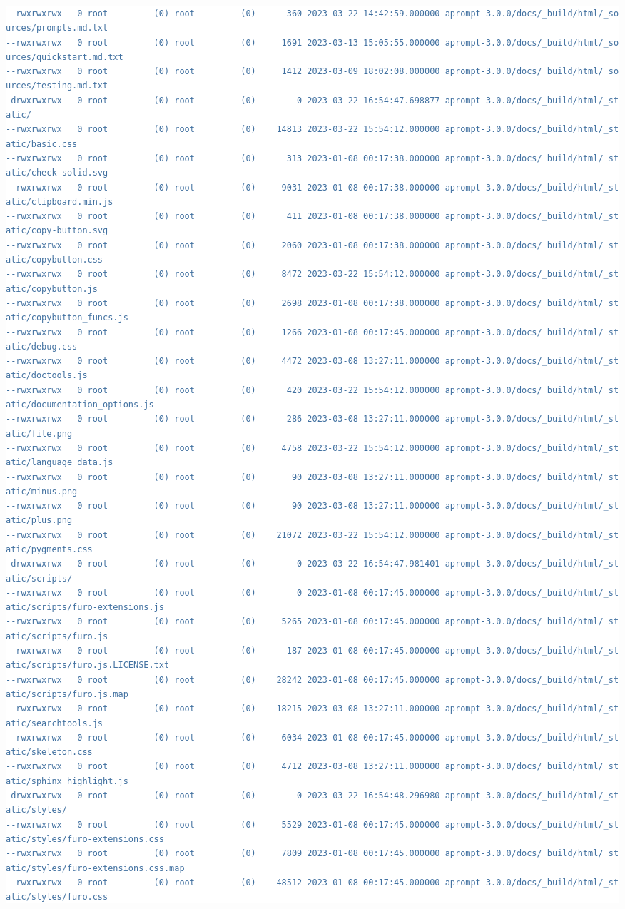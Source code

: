 ```diff
--rwxrwxrwx   0 root         (0) root         (0)      360 2023-03-22 14:42:59.000000 aprompt-3.0.0/docs/_build/html/_sources/prompts.md.txt
--rwxrwxrwx   0 root         (0) root         (0)     1691 2023-03-13 15:05:55.000000 aprompt-3.0.0/docs/_build/html/_sources/quickstart.md.txt
--rwxrwxrwx   0 root         (0) root         (0)     1412 2023-03-09 18:02:08.000000 aprompt-3.0.0/docs/_build/html/_sources/testing.md.txt
-drwxrwxrwx   0 root         (0) root         (0)        0 2023-03-22 16:54:47.698877 aprompt-3.0.0/docs/_build/html/_static/
--rwxrwxrwx   0 root         (0) root         (0)    14813 2023-03-22 15:54:12.000000 aprompt-3.0.0/docs/_build/html/_static/basic.css
--rwxrwxrwx   0 root         (0) root         (0)      313 2023-01-08 00:17:38.000000 aprompt-3.0.0/docs/_build/html/_static/check-solid.svg
--rwxrwxrwx   0 root         (0) root         (0)     9031 2023-01-08 00:17:38.000000 aprompt-3.0.0/docs/_build/html/_static/clipboard.min.js
--rwxrwxrwx   0 root         (0) root         (0)      411 2023-01-08 00:17:38.000000 aprompt-3.0.0/docs/_build/html/_static/copy-button.svg
--rwxrwxrwx   0 root         (0) root         (0)     2060 2023-01-08 00:17:38.000000 aprompt-3.0.0/docs/_build/html/_static/copybutton.css
--rwxrwxrwx   0 root         (0) root         (0)     8472 2023-03-22 15:54:12.000000 aprompt-3.0.0/docs/_build/html/_static/copybutton.js
--rwxrwxrwx   0 root         (0) root         (0)     2698 2023-01-08 00:17:38.000000 aprompt-3.0.0/docs/_build/html/_static/copybutton_funcs.js
--rwxrwxrwx   0 root         (0) root         (0)     1266 2023-01-08 00:17:45.000000 aprompt-3.0.0/docs/_build/html/_static/debug.css
--rwxrwxrwx   0 root         (0) root         (0)     4472 2023-03-08 13:27:11.000000 aprompt-3.0.0/docs/_build/html/_static/doctools.js
--rwxrwxrwx   0 root         (0) root         (0)      420 2023-03-22 15:54:12.000000 aprompt-3.0.0/docs/_build/html/_static/documentation_options.js
--rwxrwxrwx   0 root         (0) root         (0)      286 2023-03-08 13:27:11.000000 aprompt-3.0.0/docs/_build/html/_static/file.png
--rwxrwxrwx   0 root         (0) root         (0)     4758 2023-03-22 15:54:12.000000 aprompt-3.0.0/docs/_build/html/_static/language_data.js
--rwxrwxrwx   0 root         (0) root         (0)       90 2023-03-08 13:27:11.000000 aprompt-3.0.0/docs/_build/html/_static/minus.png
--rwxrwxrwx   0 root         (0) root         (0)       90 2023-03-08 13:27:11.000000 aprompt-3.0.0/docs/_build/html/_static/plus.png
--rwxrwxrwx   0 root         (0) root         (0)    21072 2023-03-22 15:54:12.000000 aprompt-3.0.0/docs/_build/html/_static/pygments.css
-drwxrwxrwx   0 root         (0) root         (0)        0 2023-03-22 16:54:47.981401 aprompt-3.0.0/docs/_build/html/_static/scripts/
--rwxrwxrwx   0 root         (0) root         (0)        0 2023-01-08 00:17:45.000000 aprompt-3.0.0/docs/_build/html/_static/scripts/furo-extensions.js
--rwxrwxrwx   0 root         (0) root         (0)     5265 2023-01-08 00:17:45.000000 aprompt-3.0.0/docs/_build/html/_static/scripts/furo.js
--rwxrwxrwx   0 root         (0) root         (0)      187 2023-01-08 00:17:45.000000 aprompt-3.0.0/docs/_build/html/_static/scripts/furo.js.LICENSE.txt
--rwxrwxrwx   0 root         (0) root         (0)    28242 2023-01-08 00:17:45.000000 aprompt-3.0.0/docs/_build/html/_static/scripts/furo.js.map
--rwxrwxrwx   0 root         (0) root         (0)    18215 2023-03-08 13:27:11.000000 aprompt-3.0.0/docs/_build/html/_static/searchtools.js
--rwxrwxrwx   0 root         (0) root         (0)     6034 2023-01-08 00:17:45.000000 aprompt-3.0.0/docs/_build/html/_static/skeleton.css
--rwxrwxrwx   0 root         (0) root         (0)     4712 2023-03-08 13:27:11.000000 aprompt-3.0.0/docs/_build/html/_static/sphinx_highlight.js
-drwxrwxrwx   0 root         (0) root         (0)        0 2023-03-22 16:54:48.296980 aprompt-3.0.0/docs/_build/html/_static/styles/
--rwxrwxrwx   0 root         (0) root         (0)     5529 2023-01-08 00:17:45.000000 aprompt-3.0.0/docs/_build/html/_static/styles/furo-extensions.css
--rwxrwxrwx   0 root         (0) root         (0)     7809 2023-01-08 00:17:45.000000 aprompt-3.0.0/docs/_build/html/_static/styles/furo-extensions.css.map
--rwxrwxrwx   0 root         (0) root         (0)    48512 2023-01-08 00:17:45.000000 aprompt-3.0.0/docs/_build/html/_static/styles/furo.css
```